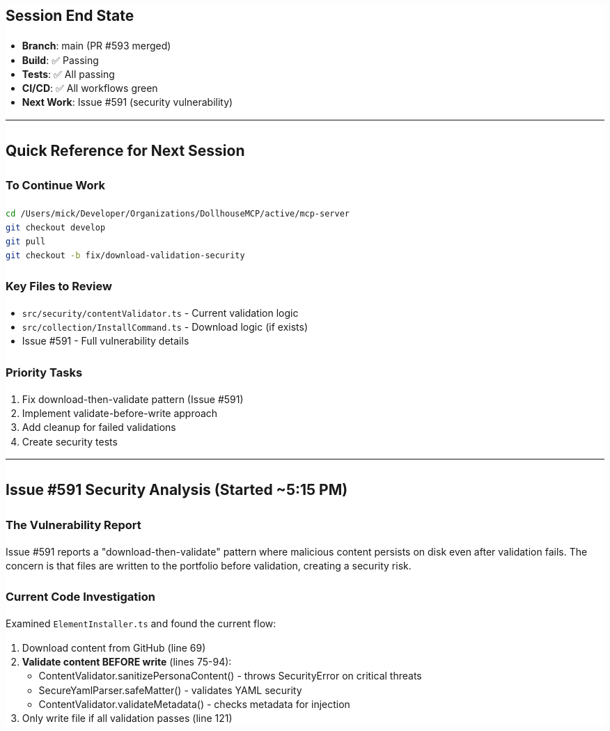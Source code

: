 ## Session End State

- **Branch**: main (PR #593 merged)
- **Build**: ✅ Passing
- **Tests**: ✅ All passing
- **CI/CD**: ✅ All workflows green
- **Next Work**: Issue #591 (security vulnerability)

---

## Quick Reference for Next Session

### To Continue Work
```bash
cd /Users/mick/Developer/Organizations/DollhouseMCP/active/mcp-server
git checkout develop
git pull
git checkout -b fix/download-validation-security
```

### Key Files to Review
- `src/security/contentValidator.ts` - Current validation logic
- `src/collection/InstallCommand.ts` - Download logic (if exists)
- Issue #591 - Full vulnerability details

### Priority Tasks
1. Fix download-then-validate pattern (Issue #591)
2. Implement validate-before-write approach
3. Add cleanup for failed validations
4. Create security tests

---

## Issue #591 Security Analysis (Started ~5:15 PM)

### The Vulnerability Report
Issue #591 reports a "download-then-validate" pattern where malicious content persists on disk even after validation fails. The concern is that files are written to the portfolio before validation, creating a security risk.

### Current Code Investigation
Examined `ElementInstaller.ts` and found the current flow:
1. Download content from GitHub (line 69)
2. **Validate content BEFORE write** (lines 75-94):
   - ContentValidator.sanitizePersonaContent() - throws SecurityError on critical threats
   - SecureYamlParser.safeMatter() - validates YAML security
   - ContentValidator.validateMetadata() - checks metadata for injection
3. Only write file if all validation passes (line 121)
